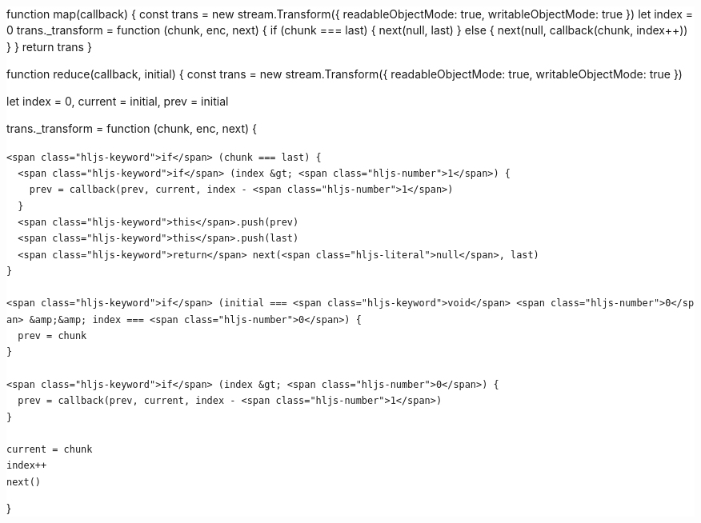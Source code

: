 <span class="hljs-function"><span class="hljs-keyword">function</span> <span class="hljs-title">map</span>(<span class="hljs-params">callback</span>) </span>{
  <span class="hljs-keyword">const</span> trans = <span class="hljs-keyword">new</span> stream.Transform({
    <span class="hljs-attr">readableObjectMode</span>: <span class="hljs-literal">true</span>,
    <span class="hljs-attr">writableObjectMode</span>: <span class="hljs-literal">true</span>
  })
  <span class="hljs-keyword">let</span> index = <span class="hljs-number">0</span>
  trans._transform = <span class="hljs-function"><span class="hljs-keyword">function</span> (<span class="hljs-params">chunk, enc, next</span>) </span>{
    <span class="hljs-keyword">if</span> (chunk === last) {
      next(<span class="hljs-literal">null</span>, last)
    } <span class="hljs-keyword">else</span> {
      next(<span class="hljs-literal">null</span>, callback(chunk, index++))
    }
  }
  <span class="hljs-keyword">return</span> trans
}

<span class="hljs-function"><span class="hljs-keyword">function</span> <span class="hljs-title">reduce</span>(<span class="hljs-params">callback, initial</span>) </span>{
  <span class="hljs-keyword">const</span> trans = <span class="hljs-keyword">new</span> stream.Transform({
    <span class="hljs-attr">readableObjectMode</span>: <span class="hljs-literal">true</span>,
    <span class="hljs-attr">writableObjectMode</span>: <span class="hljs-literal">true</span>
  })

  <span class="hljs-keyword">let</span> index = <span class="hljs-number">0</span>,
    current = initial,
    prev = initial


  trans._transform = <span class="hljs-function"><span class="hljs-keyword">function</span> (<span class="hljs-params">chunk, enc, next</span>) </span>{

    <span class="hljs-keyword">if</span> (chunk === last) {
      <span class="hljs-keyword">if</span> (index &gt; <span class="hljs-number">1</span>) {
        prev = callback(prev, current, index - <span class="hljs-number">1</span>)
      }
      <span class="hljs-keyword">this</span>.push(prev)
      <span class="hljs-keyword">this</span>.push(last)
      <span class="hljs-keyword">return</span> next(<span class="hljs-literal">null</span>, last)
    }

    <span class="hljs-keyword">if</span> (initial === <span class="hljs-keyword">void</span> <span class="hljs-number">0</span> &amp;&amp; index === <span class="hljs-number">0</span>) {
      prev = chunk
    }

    <span class="hljs-keyword">if</span> (index &gt; <span class="hljs-number">0</span>) {
      prev = callback(prev, current, index - <span class="hljs-number">1</span>)
    }

    current = chunk
    index++
    next()
  }
